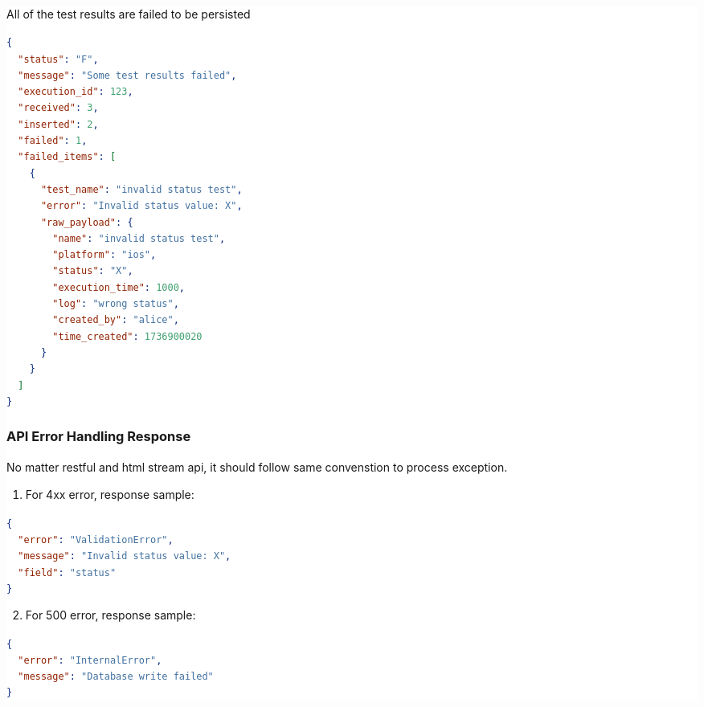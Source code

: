 ```json

```

All of the test results are failed to be persisted
```json
{
  "status": "F",
  "message": "Some test results failed",
  "execution_id": 123,
  "received": 3,
  "inserted": 2,
  "failed": 1,
  "failed_items": [
    {
      "test_name": "invalid status test",
      "error": "Invalid status value: X",
      "raw_payload": {
        "name": "invalid status test",
        "platform": "ios",
        "status": "X",
        "execution_time": 1000,
        "log": "wrong status",
        "created_by": "alice",
        "time_created": 1736900020
      }
    }
  ]
}
```

### API Error Handling Response

No matter restful and html stream api, it should follow same convenstion to process exception.

1. For 4xx error, response sample:

```json
{
  "error": "ValidationError",
  "message": "Invalid status value: X",
  "field": "status"
}
```

2. For 500 error, response sample:

```json
{
  "error": "InternalError",
  "message": "Database write failed"
}
```



